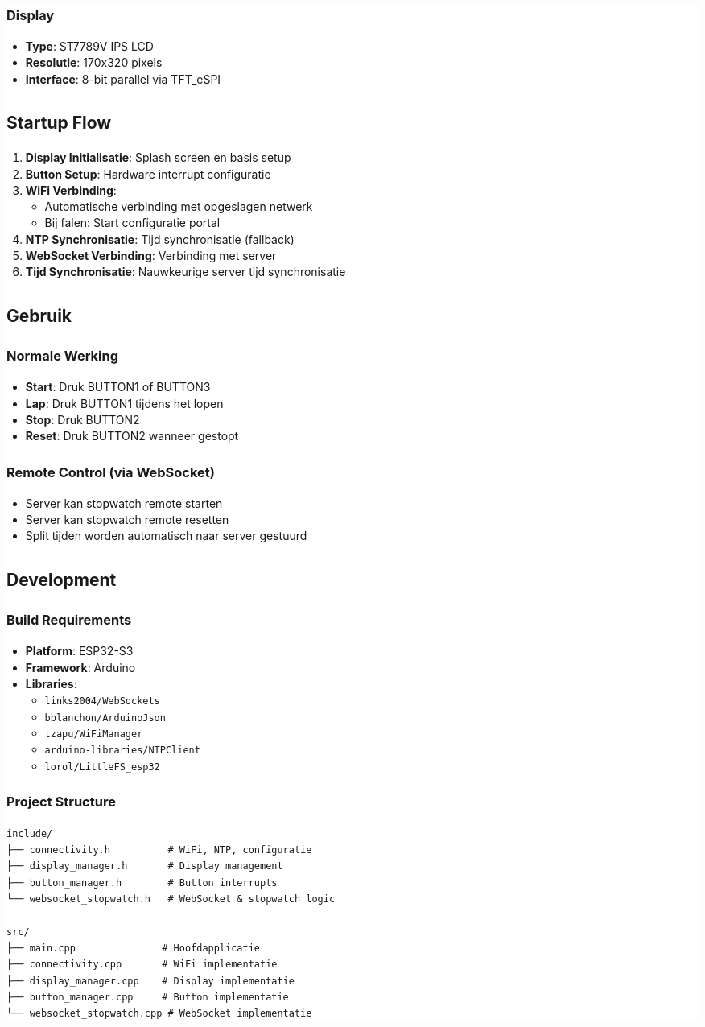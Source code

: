 ### Display
- **Type**: ST7789V IPS LCD
- **Resolutie**: 170x320 pixels
- **Interface**: 8-bit parallel via TFT_eSPI

## Startup Flow

1. **Display Initialisatie**: Splash screen en basis setup
2. **Button Setup**: Hardware interrupt configuratie  
3. **WiFi Verbinding**: 
   - Automatische verbinding met opgeslagen netwerk
   - Bij falen: Start configuratie portal
4. **NTP Synchronisatie**: Tijd synchronisatie (fallback)
5. **WebSocket Verbinding**: Verbinding met server
6. **Tijd Synchronisatie**: Nauwkeurige server tijd synchronisatie

## Gebruik

### Normale Werking
- **Start**: Druk BUTTON1 of BUTTON3
- **Lap**: Druk BUTTON1 tijdens het lopen
- **Stop**: Druk BUTTON2
- **Reset**: Druk BUTTON2 wanneer gestopt

### Remote Control (via WebSocket)
- Server kan stopwatch remote starten
- Server kan stopwatch remote resetten
- Split tijden worden automatisch naar server gestuurd

## Development

### Build Requirements
- **Platform**: ESP32-S3
- **Framework**: Arduino
- **Libraries**:
  - `links2004/WebSockets`
  - `bblanchon/ArduinoJson`
  - `tzapu/WiFiManager`
  - `arduino-libraries/NTPClient`
  - `lorol/LittleFS_esp32`

### Project Structure
```
include/
├── connectivity.h          # WiFi, NTP, configuratie
├── display_manager.h       # Display management
├── button_manager.h        # Button interrupts
└── websocket_stopwatch.h   # WebSocket & stopwatch logic

src/
├── main.cpp               # Hoofdapplicatie
├── connectivity.cpp       # WiFi implementatie
├── display_manager.cpp    # Display implementatie
├── button_manager.cpp     # Button implementatie
└── websocket_stopwatch.cpp # WebSocket implementatie
```
